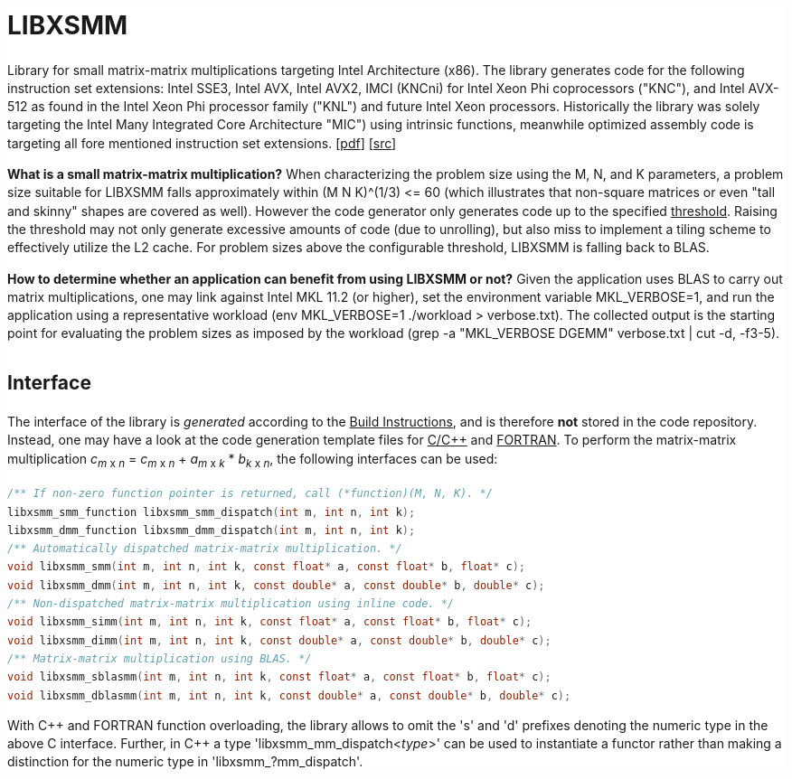 # LIBXSMM
Library for small matrix-matrix multiplications targeting Intel Architecture (x86). The library generates code for the following instruction set extensions: Intel SSE3, Intel AVX, Intel AVX2, IMCI (KNCni) for Intel Xeon Phi coprocessors ("KNC"), and Intel AVX-512 as found in the Intel Xeon Phi processor family ("KNL") and future Intel Xeon processors. Historically the library was solely targeting the Intel Many Integrated Core Architecture "MIC") using intrinsic functions, meanwhile optimized assembly code is targeting all fore mentioned instruction set extensions. [[pdf](https://github.com/hfp/libxsmm/raw/master/documentation/libxsmm.pdf)] [[src](https://github.com/hfp/libxsmm/archive/0.9.1.zip)]

**What is a small matrix-matrix multiplication?** When characterizing the problem size using the M, N, and K parameters, a problem size suitable for LIBXSMM falls approximately within (M N K)^(1/3) <= 60 (which illustrates that non-square matrices or even "tall and skinny" shapes are covered as well). However the code generator only generates code up to the specified [threshold](#auto-dispatch). Raising the threshold may not only generate excessive amounts of code (due to unrolling), but also miss to implement a tiling scheme to effectively utilize the L2 cache. For problem sizes above the configurable threshold, LIBXSMM is falling back to BLAS.

**How to determine whether an application can benefit from using LIBXSMM or not?** Given the application uses BLAS to carry out matrix multiplications, one may link against Intel MKL 11.2 (or higher), set the environment variable MKL_VERBOSE=1, and run the application using a representative workload (env MKL_VERBOSE=1 ./workload > verbose.txt). The collected output is the starting point for evaluating the problem sizes as imposed by the workload (grep -a "MKL_VERBOSE DGEMM" verbose.txt | cut -d, -f3-5).

## Interface
The interface of the library is *generated* according to the [Build Instructions](#build-instructions), and is therefore **not** stored in the code repository. Instead, one may have a look at the code generation template files for [C/C++](https://github.com/hfp/libxsmm/blob/master/src/libxsmm.template.h) and [FORTRAN](https://github.com/hfp/libxsmm/blob/master/src/libxsmm.template.f90). To perform the matrix-matrix multiplication *c*<sub>*m* x *n*</sub> = *c*<sub>*m* x *n*</sub> + *a*<sub>*m* x *k*</sub> \* *b*<sub>*k* x *n*</sub>, the following interfaces can be used:

```C
/** If non-zero function pointer is returned, call (*function)(M, N, K). */
libxsmm_smm_function libxsmm_smm_dispatch(int m, int n, int k);
libxsmm_dmm_function libxsmm_dmm_dispatch(int m, int n, int k);
/** Automatically dispatched matrix-matrix multiplication. */
void libxsmm_smm(int m, int n, int k, const float* a, const float* b, float* c);
void libxsmm_dmm(int m, int n, int k, const double* a, const double* b, double* c);
/** Non-dispatched matrix-matrix multiplication using inline code. */
void libxsmm_simm(int m, int n, int k, const float* a, const float* b, float* c);
void libxsmm_dimm(int m, int n, int k, const double* a, const double* b, double* c);
/** Matrix-matrix multiplication using BLAS. */
void libxsmm_sblasmm(int m, int n, int k, const float* a, const float* b, float* c);
void libxsmm_dblasmm(int m, int n, int k, const double* a, const double* b, double* c);
```

With C++ and FORTRAN function overloading, the library allows to omit the 's' and 'd' prefixes denoting the numeric type in the above C interface. Further, in C++ a type 'libxsmm_mm_dispatch<*type*>' can be used to instantiate a functor rather than making a distinction for the numeric type in 'libxsmm_?mm_dispatch'.
